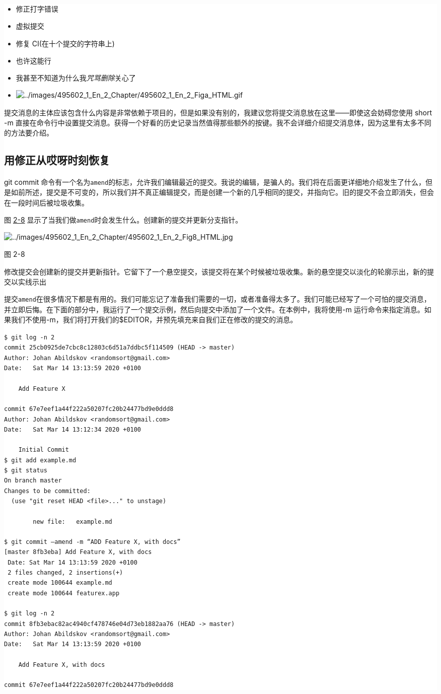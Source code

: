 *   修正打字错误

*   虚拟提交

*   修复 CI(在十个提交的字符串上)

*   也许这能行

*   我甚至不知道为什么我*咒骂删除*关心了

*   ![../images/495602_1_En_2_Chapter/495602_1_En_2_Figa_HTML.gif](../images/495602_1_En_2_Chapter/495602_1_En_2_Figa_HTML.gif)

提交消息的主体应该包含什么内容是非常依赖于项目的，但是如果没有别的，我建议您将提交消息放在这里——即使这会妨碍您使用 short -m 直接在命令行中设置提交消息。获得一个好看的历史记录当然值得那些额外的按键。我不会详细介绍提交消息体，因为这里有太多不同的方法要介绍。

## 用**修正**从哎呀时刻恢复

git commit 命令有一个名为`amend`的标志，允许我们编辑最近的提交。我说的编辑，是骗人的。我们将在后面更详细地介绍发生了什么，但是如前所述，提交是不可变的，所以我们并不真正编辑提交，而是创建一个新的几乎相同的提交，并指向它。旧的提交不会立即消失，但会在一段时间后被垃圾收集。

图 [2-8](#Fig8) 显示了当我们做`amend`时会发生什么。创建新的提交并更新分支指针。

![../images/495602_1_En_2_Chapter/495602_1_En_2_Fig8_HTML.jpg](../images/495602_1_En_2_Chapter/495602_1_En_2_Fig8_HTML.jpg)

图 2-8

修改提交会创建新的提交并更新指针。它留下了一个悬空提交，该提交将在某个时候被垃圾收集。新的悬空提交以淡化的轮廓示出，新的提交以实线示出

提交`amend`在很多情况下都是有用的。我们可能忘记了准备我们需要的一切，或者准备得太多了。我们可能已经写了一个可怕的提交消息，并立即后悔。在下面的部分中，我运行了一个提交示例，然后向提交中添加了一个文件。在本例中，我将使用-m 运行命令来指定消息。如果我们不使用-m，我们将打开我们的$EDITOR，并预先填充来自我们正在修改的提交的消息。

```
$ git log -n 2
commit 25cb0925de7cbc8c12803c6d51a7ddbc5f114509 (HEAD -> master)
Author: Johan Abildskov <randomsort@gmail.com>
Date:   Sat Mar 14 13:13:59 2020 +0100

    Add Feature X

commit 67e7eef1a44f222a50207fc20b24477bd9e0ddd8
Author: Johan Abildskov <randomsort@gmail.com>
Date:   Sat Mar 14 13:12:34 2020 +0100

    Initial Commit
$ git add example.md
$ git status
On branch master
Changes to be committed:
  (use "git reset HEAD <file>..." to unstage)

        new file:   example.md

$ git commit –amend -m “ADD Feature X, with docs”
[master 8fb3eba] Add Feature X, with docs
 Date: Sat Mar 14 13:13:59 2020 +0100
 2 files changed, 2 insertions(+)
 create mode 100644 example.md
 create mode 100644 featurex.app

$ git log -n 2
commit 8fb3ebac82ac4940cf478746e04d73eb1882aa76 (HEAD -> master)
Author: Johan Abildskov <randomsort@gmail.com>
Date:   Sat Mar 14 13:13:59 2020 +0100

    Add Feature X, with docs

commit 67e7eef1a44f222a50207fc20b24477bd9e0ddd8
```